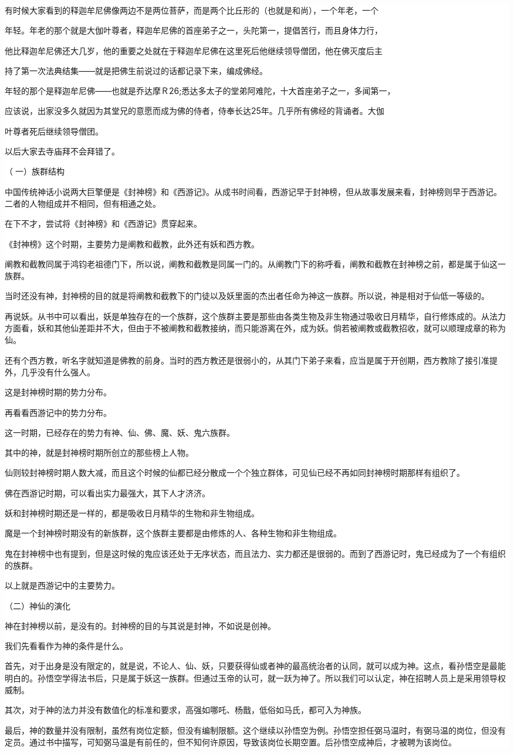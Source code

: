 有时候大家看到的释迦牟尼佛像两边不是两位菩萨，而是两个比丘形的（也就是和尚），一个年老，一个

年轻。年老的那个就是大伽叶尊者，释迦牟尼佛的首座弟子之一，头陀第一，提倡苦行，而且身体力行，

他比释迦牟尼佛还大几岁，他的重要之处就在于释迦牟尼佛在这里死后他继续领导僧团，他在佛灭度后主

持了第一次法典结集——就是把佛生前说过的话都记录下来，编成佛经。

年轻的那个是释迦牟尼佛——也就是乔达摩Ｒ26;悉达多太子的堂弟阿难陀，十大首座弟子之一，多闻第一，

应该说，出家没多久就因为其堂兄的意愿而成为佛的侍者，侍奉长达25年。几乎所有佛经的背诵者。大伽

叶尊者死后继续领导僧团。

以后大家去寺庙拜不会拜错了。

（ 一）族群结构

中国传统神话小说两大巨擎便是《封神榜》和《西游记》。从成书时间看，西游记早于封神榜，但从故事发展来看，封神榜则早于西游记。二者的人物组成并不相同，但有相通之处。

在下不才，尝试将《封神榜》和《西游记》贯穿起来。

《封神榜》这个时期，主要势力是阐教和截教，此外还有妖和西方教。

阐教和截教同属于鸿钧老祖德门下，所以说，阐教和截教是同属一门的。从阐教门下的称呼看，阐教和截教在封神榜之前，都是属于仙这一族群。

当时还没有神，封神榜的目的就是将阐教和截教下的门徒以及妖里面的杰出者任命为神这一族群。所以说，神是相对于仙低一等级的。

再说妖。从书中可以看出，妖是单独存在的一个族群，这个族群主要是那些由各类生物及非生物通过吸收日月精华，自行修炼成的。从法力方面看，妖和其他仙差距并不大，但由于不被阐教和截教接纳，而只能游离在外，成为妖。倘若被阐教或截教招收，就可以顺理成章的称为仙。

还有个西方教，听名字就知道是佛教的前身。当时的西方教还是很弱小的，从其门下弟子来看，应当是属于开创期，西方教除了接引准提外，几乎没有什么强人。

这是封神榜时期的势力分布。

再看看西游记中的势力分布。

这一时期，已经存在的势力有神、仙、佛、魔、妖、鬼六族群。

其中的神，就是封神榜时期所创立的那些榜上人物。

仙则较封神榜时期人数大减，而且这个时候的仙都已经分散成一个个独立群体，可见仙已经不再如同封神榜时期那样有组织了。

佛在西游记时期，可以看出实力最强大，其下人才济济。

妖和封神榜时期还是一样的，都是吸收日月精华的生物和非生物组成。

魔是一个封神榜时期没有的新族群，这个族群主要都是由修炼的人、各种生物和非生物组成。

鬼在封神榜中也有提到，但是这时候的鬼应该还处于无序状态，而且法力、实力都还是很弱的。而到了西游记时，鬼已经成为了一个有组织的族群。

以上就是西游记中的主要势力。

（二）神仙的演化

神在封神榜以前，是没有的。封神榜的目的与其说是封神，不如说是创神。

我们先看看作为神的条件是什么。

首先，对于出身是没有限定的，就是说，不论人、仙、妖，只要获得仙或者神的最高统治者的认同，就可以成为神。这点，看孙悟空是最能明白的。孙悟空学得法书后，只是属于妖这一族群。但通过玉帝的认可，就一跃为神了。所以我们可以认定，神在招聘人员上是采用领导权威制。

其次，对于神的法力并没有数值化的标准和要求，高强如哪吒、杨戬，低俗如马氏，都可入为神族。

最后，神的数量并没有限制，虽然有岗位定额，但没有编制限额。这个继续以孙悟空为例。孙悟空担任弼马温时，有弼马温的岗位，但没有定员。通过书中描写，可知弼马温是有前任的，但不知何许原因，导致该岗位长期空置。后孙悟空成神后，才被聘为该岗位。
